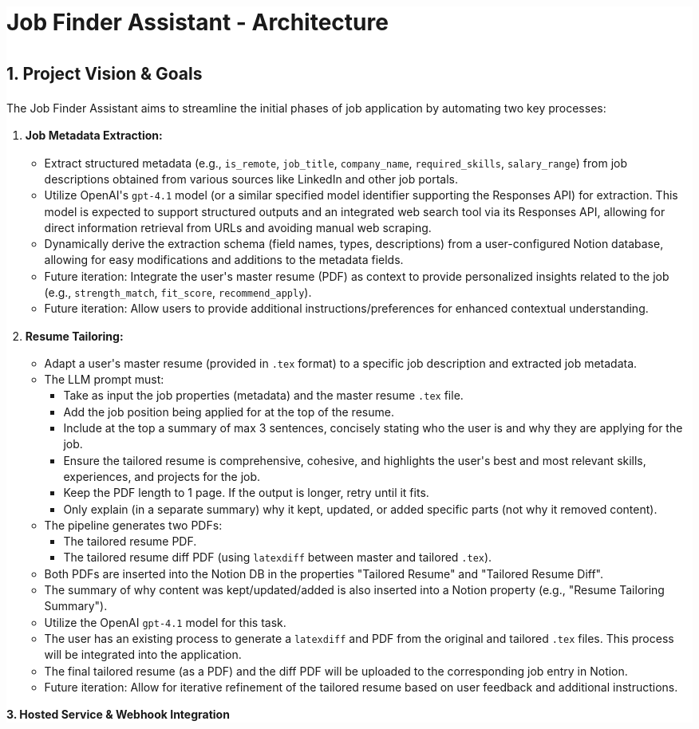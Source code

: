 # Job Finder Assistant - Architecture

## 1. Project Vision & Goals

The Job Finder Assistant aims to streamline the initial phases of job application by automating two key processes:

1.  **Job Metadata Extraction:**
    *   Extract structured metadata (e.g., `is_remote`, `job_title`, `company_name`, `required_skills`, `salary_range`) from job descriptions obtained from various sources like LinkedIn and other job portals.
    *   Utilize OpenAI's `gpt-4.1` model (or a similar specified model identifier supporting the Responses API) for extraction. This model is expected to support structured outputs and an integrated web search tool via its Responses API, allowing for direct information retrieval from URLs and avoiding manual web scraping.
    *   Dynamically derive the extraction schema (field names, types, descriptions) from a user-configured Notion database, allowing for easy modifications and additions to the metadata fields.
    *   Future iteration: Integrate the user's master resume (PDF) as context to provide personalized insights related to the job (e.g., `strength_match`, `fit_score`, `recommend_apply`).
    *   Future iteration: Allow users to provide additional instructions/preferences for enhanced contextual understanding.

2.  **Resume Tailoring:**
    *   Adapt a user's master resume (provided in `.tex` format) to a specific job description and extracted job metadata.
    *   The LLM prompt must:
        *   Take as input the job properties (metadata) and the master resume `.tex` file.
        *   Add the job position being applied for at the top of the resume.
        *   Include at the top a summary of max 3 sentences, concisely stating who the user is and why they are applying for the job.
        *   Ensure the tailored resume is comprehensive, cohesive, and highlights the user's best and most relevant skills, experiences, and projects for the job.
        *   Keep the PDF length to 1 page. If the output is longer, retry until it fits.
        *   Only explain (in a separate summary) why it kept, updated, or added specific parts (not why it removed content).
    *   The pipeline generates two PDFs:
        *   The tailored resume PDF.
        *   The tailored resume diff PDF (using `latexdiff` between master and tailored `.tex`).
    *   Both PDFs are inserted into the Notion DB in the properties "Tailored Resume" and "Tailored Resume Diff".
    *   The summary of why content was kept/updated/added is also inserted into a Notion property (e.g., "Resume Tailoring Summary").
    *   Utilize the OpenAI `gpt-4.1` model for this task.
    *   The user has an existing process to generate a `latexdiff` and PDF from the original and tailored `.tex` files. This process will be integrated into the application.
    *   The final tailored resume (as a PDF) and the diff PDF will be uploaded to the corresponding job entry in Notion.
    *   Future iteration: Allow for iterative refinement of the tailored resume based on user feedback and additional instructions.

**3. Hosted Service & Webhook Integration**
